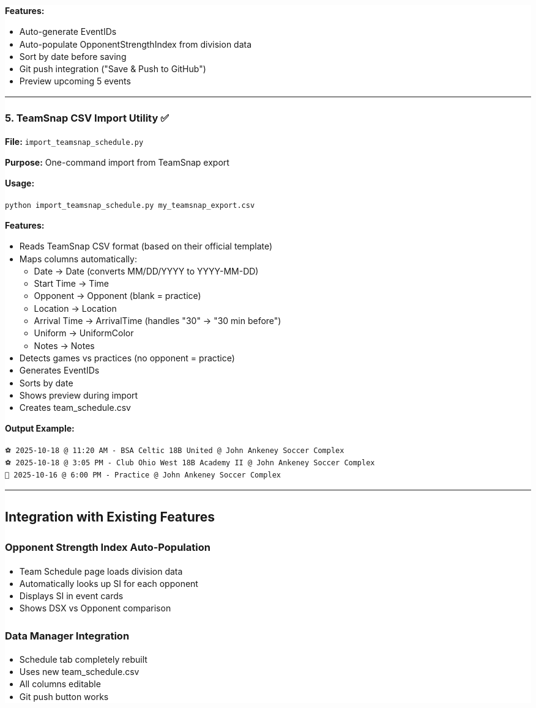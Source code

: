 **Features:**
- Auto-generate EventIDs
- Auto-populate OpponentStrengthIndex from division data
- Sort by date before saving
- Git push integration ("Save & Push to GitHub")
- Preview upcoming 5 events

---

### 5. TeamSnap CSV Import Utility ✅
**File:** `import_teamsnap_schedule.py`

**Purpose:** One-command import from TeamSnap export

**Usage:**
```bash
python import_teamsnap_schedule.py my_teamsnap_export.csv
```

**Features:**
- Reads TeamSnap CSV format (based on their official template)
- Maps columns automatically:
  - Date → Date (converts MM/DD/YYYY to YYYY-MM-DD)
  - Start Time → Time
  - Opponent → Opponent (blank = practice)
  - Location → Location
  - Arrival Time → ArrivalTime (handles "30" → "30 min before")
  - Uniform → UniformColor
  - Notes → Notes
- Detects games vs practices (no opponent = practice)
- Generates EventIDs
- Sorts by date
- Shows preview during import
- Creates team_schedule.csv

**Output Example:**
```
⚽ 2025-10-18 @ 11:20 AM - BSA Celtic 18B United @ John Ankeney Soccer Complex
⚽ 2025-10-18 @ 3:05 PM - Club Ohio West 18B Academy II @ John Ankeney Soccer Complex
🏃 2025-10-16 @ 6:00 PM - Practice @ John Ankeney Soccer Complex
```

---

## Integration with Existing Features

### Opponent Strength Index Auto-Population
- Team Schedule page loads division data
- Automatically looks up SI for each opponent
- Displays SI in event cards
- Shows DSX vs Opponent comparison

### Data Manager Integration
- Schedule tab completely rebuilt
- Uses new team_schedule.csv
- All columns editable
- Git push button works

